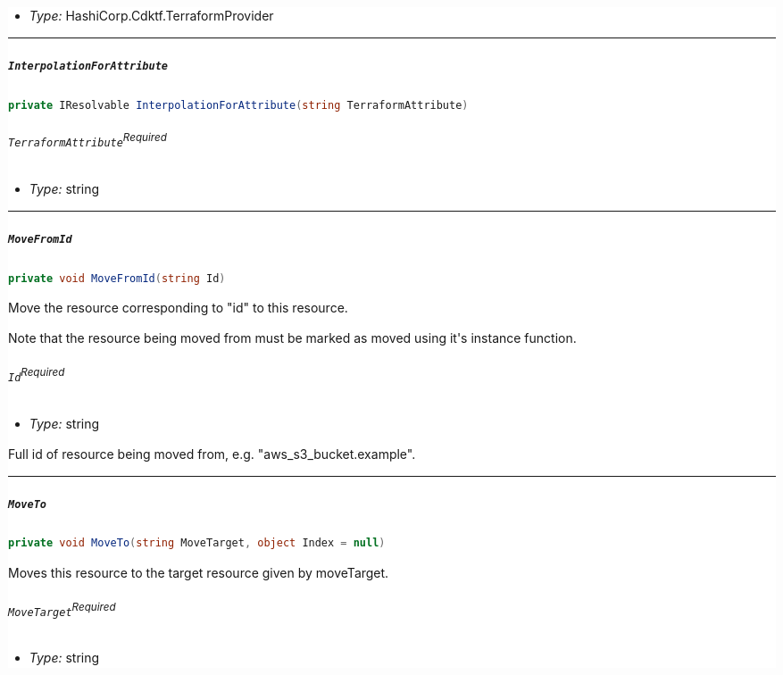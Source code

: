 - *Type:* HashiCorp.Cdktf.TerraformProvider

---

##### `InterpolationForAttribute` <a name="InterpolationForAttribute" id="rhizo-co-terraform-provider-wiz.controlAssociations.ControlAssociations.interpolationForAttribute"></a>

```csharp
private IResolvable InterpolationForAttribute(string TerraformAttribute)
```

###### `TerraformAttribute`<sup>Required</sup> <a name="TerraformAttribute" id="rhizo-co-terraform-provider-wiz.controlAssociations.ControlAssociations.interpolationForAttribute.parameter.terraformAttribute"></a>

- *Type:* string

---

##### `MoveFromId` <a name="MoveFromId" id="rhizo-co-terraform-provider-wiz.controlAssociations.ControlAssociations.moveFromId"></a>

```csharp
private void MoveFromId(string Id)
```

Move the resource corresponding to "id" to this resource.

Note that the resource being moved from must be marked as moved using it's instance function.

###### `Id`<sup>Required</sup> <a name="Id" id="rhizo-co-terraform-provider-wiz.controlAssociations.ControlAssociations.moveFromId.parameter.id"></a>

- *Type:* string

Full id of resource being moved from, e.g. "aws_s3_bucket.example".

---

##### `MoveTo` <a name="MoveTo" id="rhizo-co-terraform-provider-wiz.controlAssociations.ControlAssociations.moveTo"></a>

```csharp
private void MoveTo(string MoveTarget, object Index = null)
```

Moves this resource to the target resource given by moveTarget.

###### `MoveTarget`<sup>Required</sup> <a name="MoveTarget" id="rhizo-co-terraform-provider-wiz.controlAssociations.ControlAssociations.moveTo.parameter.moveTarget"></a>

- *Type:* string
